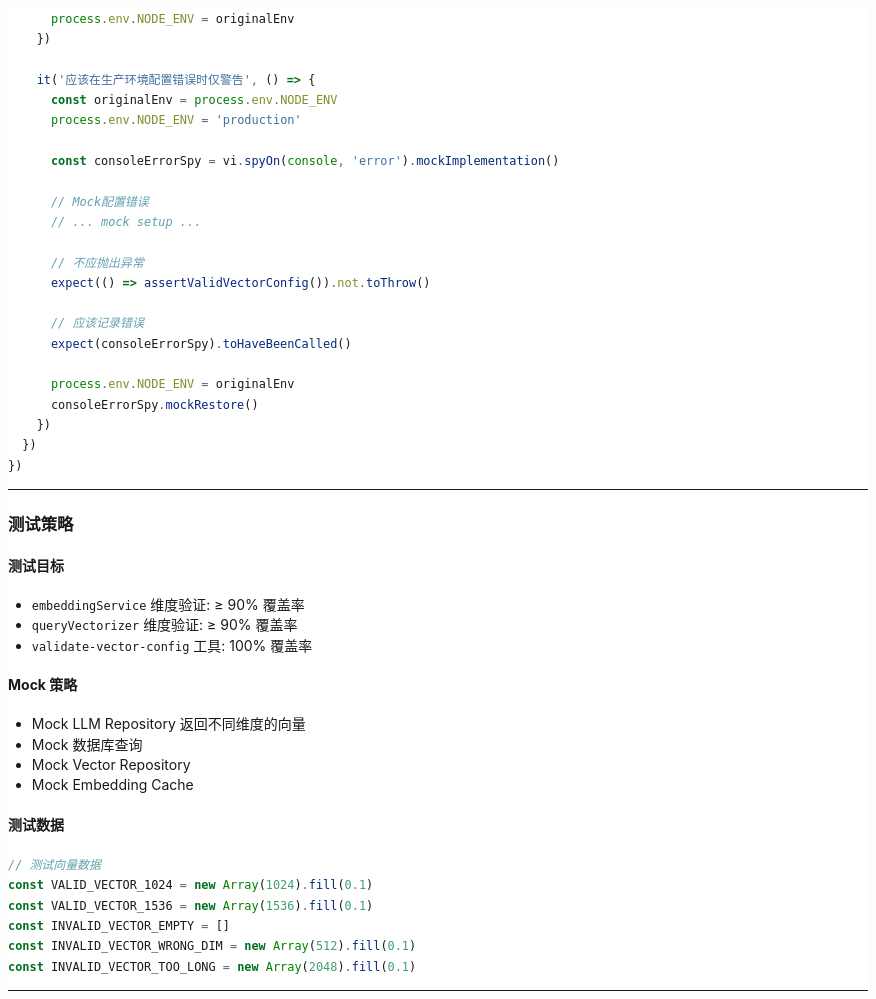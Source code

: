 ```typescript
      process.env.NODE_ENV = originalEnv
    })

    it('应该在生产环境配置错误时仅警告', () => {
      const originalEnv = process.env.NODE_ENV
      process.env.NODE_ENV = 'production'
      
      const consoleErrorSpy = vi.spyOn(console, 'error').mockImplementation()
      
      // Mock配置错误
      // ... mock setup ...
      
      // 不应抛出异常
      expect(() => assertValidVectorConfig()).not.toThrow()
      
      // 应该记录错误
      expect(consoleErrorSpy).toHaveBeenCalled()
      
      process.env.NODE_ENV = originalEnv
      consoleErrorSpy.mockRestore()
    })
  })
})
```

---

### 测试策略

#### 测试目标
- `embeddingService` 维度验证: ≥ 90% 覆盖率
- `queryVectorizer` 维度验证: ≥ 90% 覆盖率
- `validate-vector-config` 工具: 100% 覆盖率

#### Mock 策略
- Mock LLM Repository 返回不同维度的向量
- Mock 数据库查询
- Mock Vector Repository
- Mock Embedding Cache

#### 测试数据
```typescript
// 测试向量数据
const VALID_VECTOR_1024 = new Array(1024).fill(0.1)
const VALID_VECTOR_1536 = new Array(1536).fill(0.1)
const INVALID_VECTOR_EMPTY = []
const INVALID_VECTOR_WRONG_DIM = new Array(512).fill(0.1)
const INVALID_VECTOR_TOO_LONG = new Array(2048).fill(0.1)
```

---
